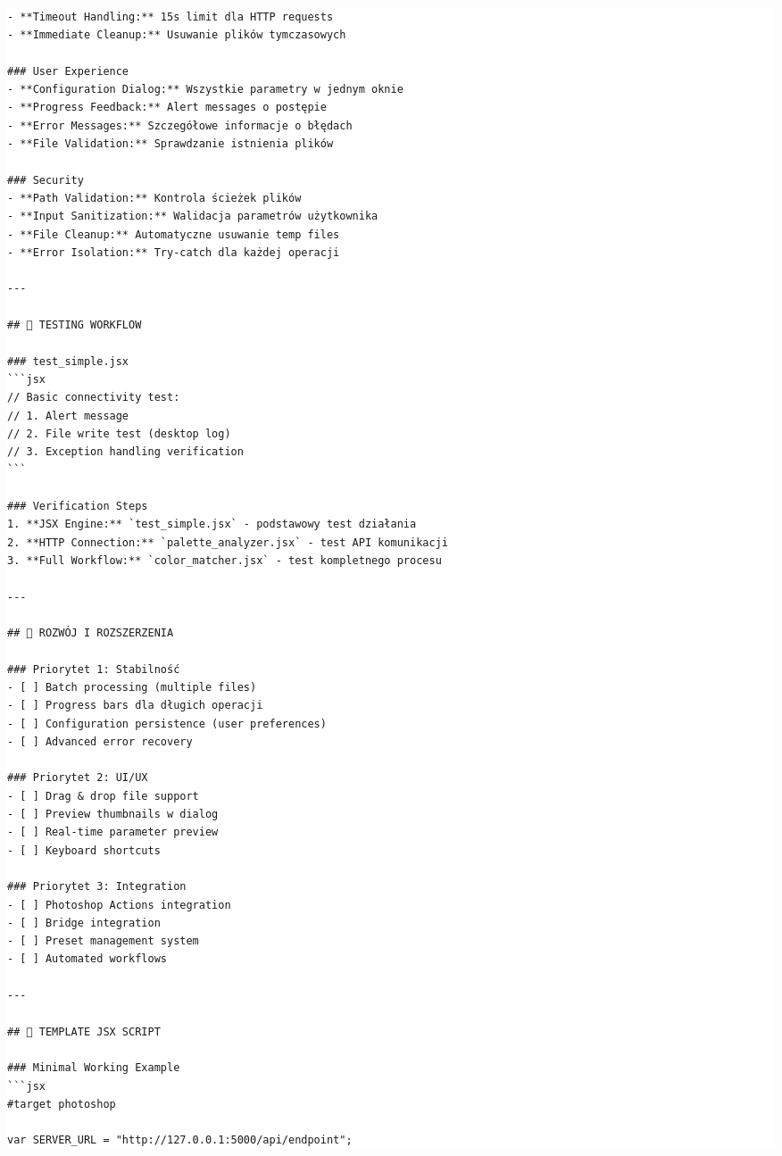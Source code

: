 ``````
- **Timeout Handling:** 15s limit dla HTTP requests
- **Immediate Cleanup:** Usuwanie plików tymczasowych

### User Experience
- **Configuration Dialog:** Wszystkie parametry w jednym oknie
- **Progress Feedback:** Alert messages o postępie
- **Error Messages:** Szczegółowe informacje o błędach
- **File Validation:** Sprawdzanie istnienia plików

### Security
- **Path Validation:** Kontrola ścieżek plików
- **Input Sanitization:** Walidacja parametrów użytkownika
- **File Cleanup:** Automatyczne usuwanie temp files
- **Error Isolation:** Try-catch dla każdej operacji

---

## 🧪 TESTING WORKFLOW

### test_simple.jsx
```jsx
// Basic connectivity test:
// 1. Alert message
// 2. File write test (desktop log)
// 3. Exception handling verification
```

### Verification Steps
1. **JSX Engine:** `test_simple.jsx` - podstawowy test działania
2. **HTTP Connection:** `palette_analyzer.jsx` - test API komunikacji  
3. **Full Workflow:** `color_matcher.jsx` - test kompletnego procesu

---

## 🎯 ROZWÓJ I ROZSZERZENIA

### Priorytet 1: Stabilność
- [ ] Batch processing (multiple files)
- [ ] Progress bars dla długich operacji
- [ ] Configuration persistence (user preferences)
- [ ] Advanced error recovery

### Priorytet 2: UI/UX
- [ ] Drag & drop file support
- [ ] Preview thumbnails w dialog
- [ ] Real-time parameter preview
- [ ] Keyboard shortcuts

### Priorytet 3: Integration
- [ ] Photoshop Actions integration
- [ ] Bridge integration
- [ ] Preset management system
- [ ] Automated workflows

---

## 📝 TEMPLATE JSX SCRIPT

### Minimal Working Example
```jsx
#target photoshop

var SERVER_URL = "http://127.0.0.1:5000/api/endpoint";
``````